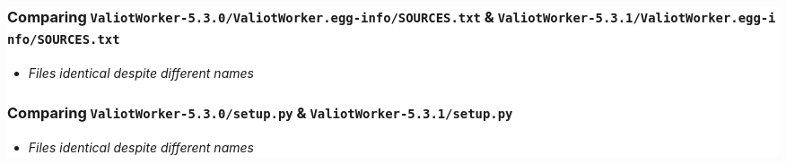 ### Comparing `ValiotWorker-5.3.0/ValiotWorker.egg-info/SOURCES.txt` & `ValiotWorker-5.3.1/ValiotWorker.egg-info/SOURCES.txt`

 * *Files identical despite different names*

### Comparing `ValiotWorker-5.3.0/setup.py` & `ValiotWorker-5.3.1/setup.py`

 * *Files identical despite different names*

